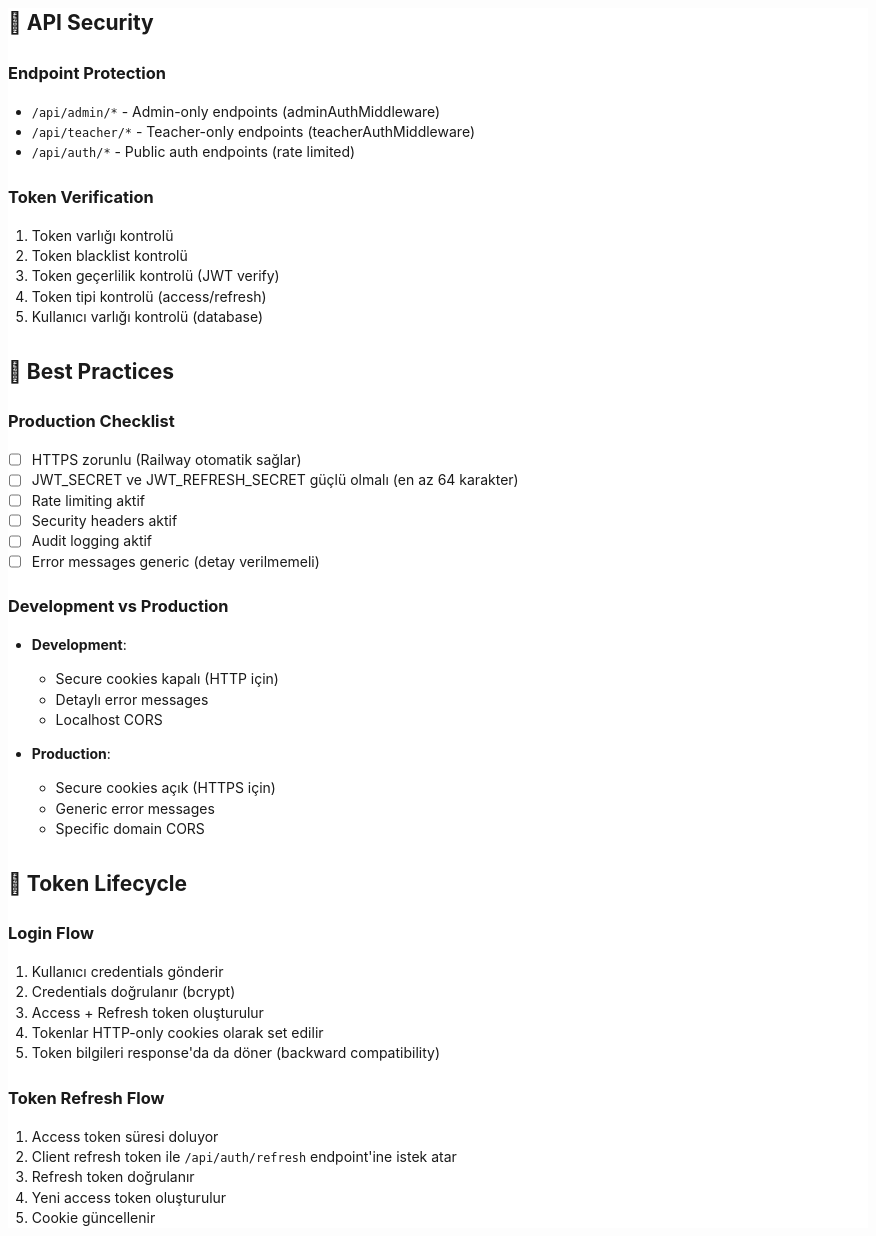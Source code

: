 ## 🔑 API Security

### Endpoint Protection
- `/api/admin/*` - Admin-only endpoints (adminAuthMiddleware)
- `/api/teacher/*` - Teacher-only endpoints (teacherAuthMiddleware)
- `/api/auth/*` - Public auth endpoints (rate limited)

### Token Verification
1. Token varlığı kontrolü
2. Token blacklist kontrolü
3. Token geçerlilik kontrolü (JWT verify)
4. Token tipi kontrolü (access/refresh)
5. Kullanıcı varlığı kontrolü (database)

## 🎯 Best Practices

### Production Checklist
- [ ] HTTPS zorunlu (Railway otomatik sağlar)
- [ ] JWT_SECRET ve JWT_REFRESH_SECRET güçlü olmalı (en az 64 karakter)
- [ ] Rate limiting aktif
- [ ] Security headers aktif
- [ ] Audit logging aktif
- [ ] Error messages generic (detay verilmemeli)

### Development vs Production
- **Development**:
  - Secure cookies kapalı (HTTP için)
  - Detaylı error messages
  - Localhost CORS

- **Production**:
  - Secure cookies açık (HTTPS için)
  - Generic error messages
  - Specific domain CORS

## 🔄 Token Lifecycle

### Login Flow
1. Kullanıcı credentials gönderir
2. Credentials doğrulanır (bcrypt)
3. Access + Refresh token oluşturulur
4. Tokenlar HTTP-only cookies olarak set edilir
5. Token bilgileri response'da da döner (backward compatibility)

### Token Refresh Flow
1. Access token süresi doluyor
2. Client refresh token ile `/api/auth/refresh` endpoint'ine istek atar
3. Refresh token doğrulanır
4. Yeni access token oluşturulur
5. Cookie güncellenir

